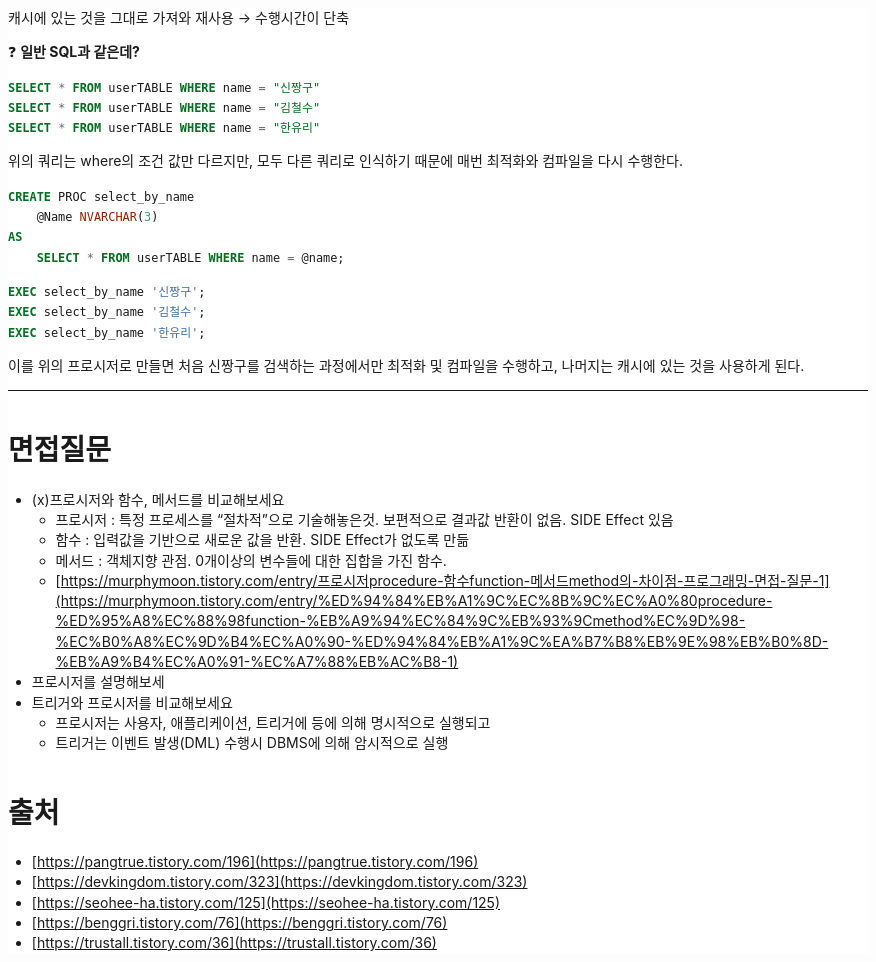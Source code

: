 캐시에 있는 것을 그대로 가져와 재사용 → 수행시간이 단축

❓ **일반 SQL과 같은데?**

```sql
SELECT * FROM userTABLE WHERE name = "신짱구"
SELECT * FROM userTABLE WHERE name = "김철수"
SELECT * FROM userTABLE WHERE name = "한유리"
```

위의 쿼리는 where의 조건 값만 다르지만, 모두 다른 쿼리로 인식하기 때문에 매번 최적화와 컴파일을 다시 수행한다.

```sql
CREATE PROC select_by_name
	@Name NVARCHAR(3)
AS
	SELECT * FROM userTABLE WHERE name = @name;
```

```sql
EXEC select_by_name '신짱구';
EXEC select_by_name '김철수';
EXEC select_by_name '한유리';
```

이를 위의 프로시저로 만들면 처음 신짱구를 검색하는 과정에서만 최적화 및 컴파일을 수행하고, 나머지는 캐시에 있는 것을 사용하게 된다.

---

# 면접질문

- (x)프로시저와 함수, 메서드를 비교해보세요
    - 프로시저 : 특정 프로세스를 “절차적”으로 기술해놓은것. 보편적으로 결과값 반환이 없음. SIDE Effect 있음
    - 함수 : 입력값을 기반으로 새로운 값을 반환. SIDE Effect가 없도록 만듦
    - 메서드 : 객체지향 관점. 0개이상의 변수들에 대한 집합을 가진 함수.
    - [https://murphymoon.tistory.com/entry/프로시저procedure-함수function-메서드method의-차이점-프로그래밍-면접-질문-1](https://murphymoon.tistory.com/entry/%ED%94%84%EB%A1%9C%EC%8B%9C%EC%A0%80procedure-%ED%95%A8%EC%88%98function-%EB%A9%94%EC%84%9C%EB%93%9Cmethod%EC%9D%98-%EC%B0%A8%EC%9D%B4%EC%A0%90-%ED%94%84%EB%A1%9C%EA%B7%B8%EB%9E%98%EB%B0%8D-%EB%A9%B4%EC%A0%91-%EC%A7%88%EB%AC%B8-1)
- 프로시저를 설명해보세
- 트리거와 프로시저를 비교해보세요
    - 프로시저는 사용자, 애플리케이션, 트리거에 등에 의해 명시적으로 실행되고
    - 트리거는 이벤트 발생(DML) 수행시 DBMS에 의해 암시적으로 실행

# 출처

- [https://pangtrue.tistory.com/196](https://pangtrue.tistory.com/196)
- [https://devkingdom.tistory.com/323](https://devkingdom.tistory.com/323)
- [https://seohee-ha.tistory.com/125](https://seohee-ha.tistory.com/125)
- [https://benggri.tistory.com/76](https://benggri.tistory.com/76)
- [https://trustall.tistory.com/36](https://trustall.tistory.com/36)